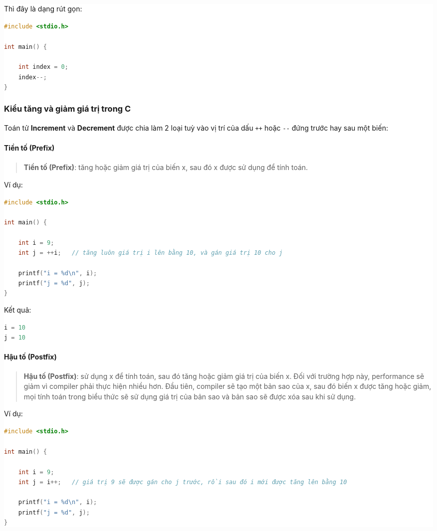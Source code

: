 Thì đây là dạng rút gọn:

```c
#include <stdio.h>

int main() {

    int index = 0;
    index--;
}
```

### Kiểu tăng và giảm giá trị trong C

Toán tử **Increment** và **Decrement** được chia làm 2 loại tuỳ vào vị trí của dấu `++` hoặc `--` đứng trước hay sau một biến:

#### Tiền tố (Prefix)

> **Tiền tố (Prefix)**: tăng hoặc giảm giá trị của biến x, sau đó x được sử dụng để tính toán.

Ví dụ:

```c
#include <stdio.h>

int main() {

    int i = 9;
    int j = ++i;   // tăng luôn giá trị i lên bằng 10, và gán giá trị 10 cho j

    printf("i = %d\n", i);
    printf("j = %d", j);
}
```

Kết quả:

```c
i = 10
j = 10
```

#### Hậu tố (Postfix)

> **Hậu tố (Postfix)**: sử dụng x để tính toán, sau đó tăng hoặc giảm giá trị của biến x. Đối với trường hợp này, performance sẽ giảm vì compiler phải thực hiện nhiều hơn. Đầu tiên, compiler sẽ tạo một bản sao của x, sau đó biến x được tăng hoặc giảm, mọi tính toán trong biểu thức sẽ sử dụng giá trị của bản sao và bản sao sẽ được xóa sau khi sử dụng.

Ví dụ:

```c
#include <stdio.h>

int main() {

    int i = 9;
    int j = i++;   // giá trị 9 sẽ được gán cho j trước, rồi sau đó i mới được tăng lên bằng 10

    printf("i = %d\n", i);
    printf("j = %d", j);
}
```
